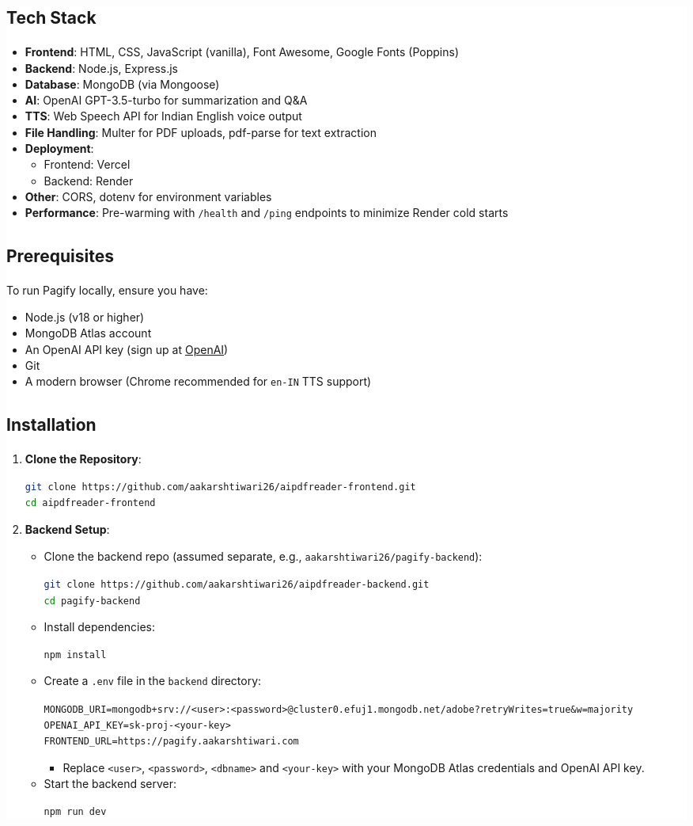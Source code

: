 ## Tech Stack

- **Frontend**: HTML, CSS, JavaScript (vanilla), Font Awesome, Google Fonts (Poppins)
- **Backend**: Node.js, Express.js
- **Database**: MongoDB (via Mongoose)
- **AI**: OpenAI GPT-3.5-turbo for summarization and Q&A
- **TTS**: Web Speech API for Indian English voice output
- **File Handling**: Multer for PDF uploads, pdf-parse for text extraction
- **Deployment**:
  - Frontend: Vercel
  - Backend: Render
- **Other**: CORS, dotenv for environment variables
- **Performance**: Pre-warming with `/health` and `/ping` endpoints to minimize Render cold starts

## Prerequisites

To run Pagify locally, ensure you have:

- Node.js (v18 or higher)
- MongoDB Atlas account
- An OpenAI API key (sign up at [OpenAI](https://platform.openai.com))
- Git
- A modern browser (Chrome recommended for `en-IN` TTS support)

## Installation

1. **Clone the Repository**:

   ```bash
   git clone https://github.com/aakarshtiwari26/aipdfreader-frontend.git
   cd aipdfreader-frontend
   ```

2. **Backend Setup**:

   - Clone the backend repo (assumed separate, e.g., `aakarshtiwari26/pagify-backend`):
     ```bash
     git clone https://github.com/aakarshtiwari26/aipdfreader-backend.git
     cd pagify-backend
     ```
   - Install dependencies:
     ```bash
     npm install
     ```
   - Create a `.env` file in the `backend` directory:
     ```text
     MONGODB_URI=mongodb+srv://<user>:<password>@cluster0.efuj1.mongodb.net/adobe?retryWrites=true&w=majority
     OPENAI_API_KEY=sk-proj-<your-key>
     FRONTEND_URL=https://pagify.aakarshtiwari.com
     ```
     - Replace `<user>`, `<password>`, `<dbname>` and `<your-key>` with your MongoDB Atlas credentials and OpenAI API key.
   - Start the backend server:
     ```bash
     npm run dev
     ```
